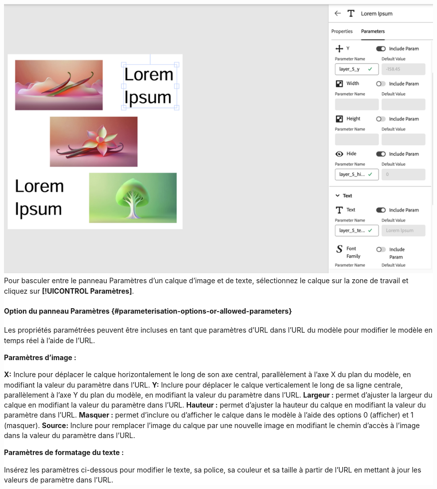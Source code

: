    ![création instantanée de contenu](/help/using/assets/parameterise-a-layer.png)
Pour basculer entre le panneau Paramètres d’un calque d’image et de texte, sélectionnez le calque sur la zone de travail et cliquez sur **[!UICONTROL Paramètres]**.

#### Option du panneau Paramètres {#parameterisation-options-or-allowed-parameters}

Les propriétés paramétrées peuvent être incluses en tant que paramètres d’URL dans l’URL du modèle pour modifier le modèle en temps réel à l’aide de l’URL.

**Paramètres d’image :**

**X:** Inclure pour déplacer le calque horizontalement le long de son axe central, parallèlement à l’axe X du plan du modèle, en modifiant la valeur du paramètre dans l’URL.
**Y:** Inclure pour déplacer le calque verticalement le long de sa ligne centrale, parallèlement à l’axe Y du plan du modèle, en modifiant la valeur du paramètre dans l’URL.
**Largeur :** permet d’ajuster la largeur du calque en modifiant la valeur du paramètre dans l’URL.
**Hauteur :** permet d’ajuster la hauteur du calque en modifiant la valeur du paramètre dans l’URL.
**Masquer :** permet d’inclure ou d’afficher le calque dans le modèle à l’aide des options 0 (afficher) et 1 (masquer).
**Source:** Inclure pour remplacer l’image du calque par une nouvelle image en modifiant le chemin d’accès à l’image dans la valeur du paramètre dans l’URL.

**Paramètres de formatage du texte :**

Insérez les paramètres ci-dessous pour modifier le texte, sa police, sa couleur et sa taille à partir de l’URL en mettant à jour les valeurs de paramètre dans l’URL.
